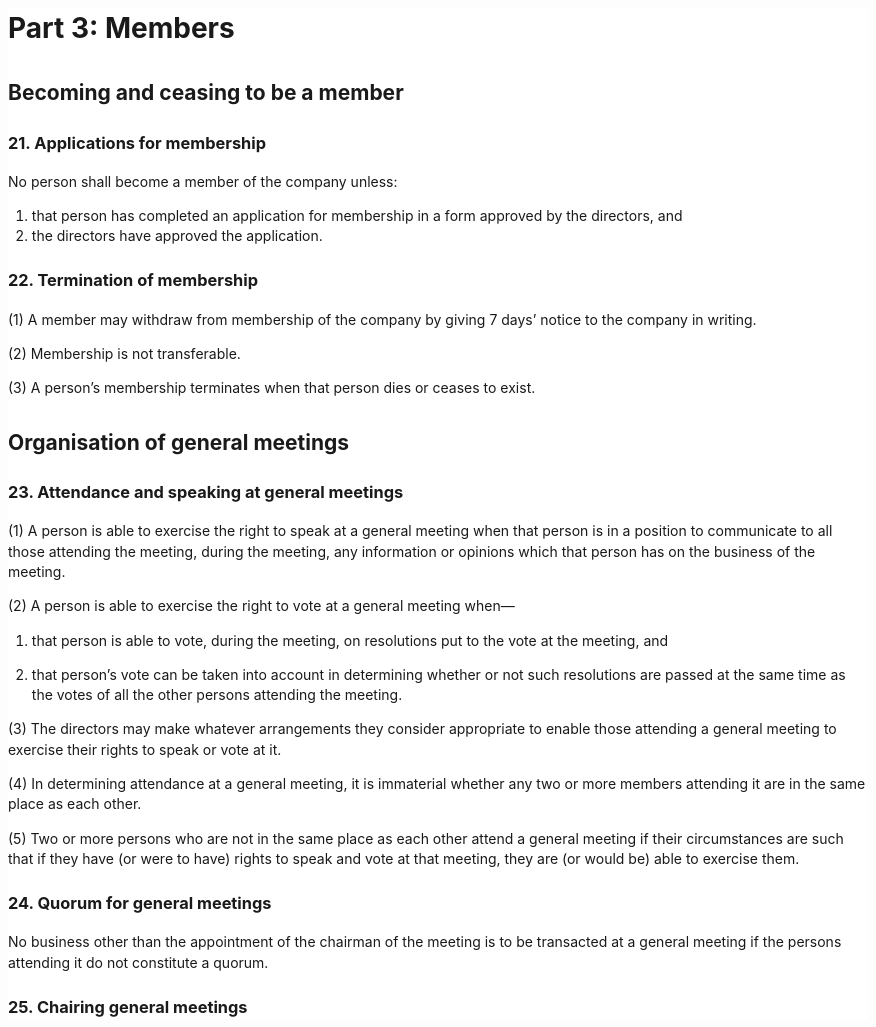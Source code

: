 # Part 3: Members

## Becoming and ceasing to be a member

### 21. Applications for membership

No person shall become a member of the company unless:
      
1. that person has completed an application for membership in a form approved by the directors, and 
2.  the directors have approved the application.

### 22. Termination of membership


(1) A member may withdraw from membership of the company by giving 7 days’ notice to the company in writing.

(2) Membership is not transferable.

(3) A person’s membership terminates when that person dies or ceases to exist.


## Organisation of general meetings

### 23. Attendance and speaking at general meetings


(1) A person is able to exercise the right to speak at a general meeting when that person is in a position to communicate to all those attending the meeting, during the meeting, any information or opinions which that person has on the business of the meeting.

(2) A person is able to exercise the right to vote at a general meeting when—

1. that person is able to vote, during the meeting, on resolutions put to the vote at the meeting, and 

2. that person’s vote can be taken into account in determining whether or not such resolutions are passed at the same time as the votes of all the other persons attending the meeting.

(3) The directors may make whatever arrangements they consider appropriate to enable those attending a general meeting to exercise their rights to speak or vote at it.

(4) In determining attendance at a general meeting, it is immaterial whether any two or more members attending it are in the same place as each other.

(5) Two or more persons who are not in the same place as each other attend a general meeting if their circumstances are such that if they have (or were to have) rights to speak and vote at that meeting, they are (or would be) able to exercise them.

### 24. Quorum for general meetings

No business other than the appointment of the chairman of the meeting is to be transacted at a general meeting if the persons attending it do not constitute a quorum.

### 25. Chairing general meetings
